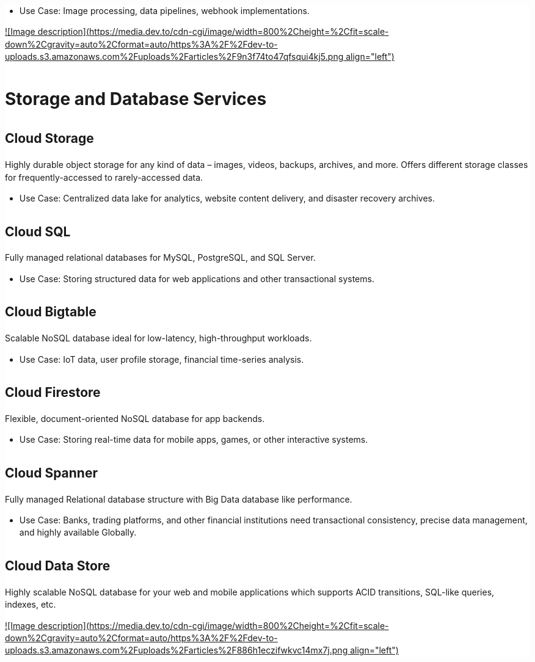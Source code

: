 * Use Case: Image processing, data pipelines, webhook implementations.
    

[![Image description](https://media.dev.to/cdn-cgi/image/width=800%2Cheight=%2Cfit=scale-down%2Cgravity=auto%2Cformat=auto/https%3A%2F%2Fdev-to-uploads.s3.amazonaws.com%2Fuploads%2Farticles%2F9n3f74to47qfsqui4kj5.png align="left")](https://media.dev.to/cdn-cgi/image/width=800%2Cheight=%2Cfit=scale-down%2Cgravity=auto%2Cformat=auto/https%3A%2F%2Fdev-to-uploads.s3.amazonaws.com%2Fuploads%2Farticles%2F9n3f74to47qfsqui4kj5.png)

# Storage and Database Services

## Cloud Storage

Highly durable object storage for any kind of data – images, videos, backups, archives, and more. Offers different storage classes for frequently-accessed to rarely-accessed data.

* Use Case: Centralized data lake for analytics, website content delivery, and disaster recovery archives.
    

## Cloud SQL

Fully managed relational databases for MySQL, PostgreSQL, and SQL Server.

* Use Case: Storing structured data for web applications and other transactional systems.
    

## Cloud Bigtable

Scalable NoSQL database ideal for low-latency, high-throughput workloads.

* Use Case: IoT data, user profile storage, financial time-series analysis.
    

## Cloud Firestore

Flexible, document-oriented NoSQL database for app backends.

* Use Case: Storing real-time data for mobile apps, games, or other interactive systems.
    

## Cloud Spanner

Fully managed Relational database structure with Big Data database like performance.

* Use Case: Banks, trading platforms, and other financial institutions need transactional consistency, precise data management, and highly available Globally.
    

## Cloud Data Store

Highly scalable NoSQL database for your web and mobile applications which supports ACID transitions, SQL-like queries, indexes, etc.

[![Image description](https://media.dev.to/cdn-cgi/image/width=800%2Cheight=%2Cfit=scale-down%2Cgravity=auto%2Cformat=auto/https%3A%2F%2Fdev-to-uploads.s3.amazonaws.com%2Fuploads%2Farticles%2F886h1eczifwkvc14mx7j.png align="left")](https://media.dev.to/cdn-cgi/image/width=800%2Cheight=%2Cfit=scale-down%2Cgravity=auto%2Cformat=auto/https%3A%2F%2Fdev-to-uploads.s3.amazonaws.com%2Fuploads%2Farticles%2F886h1eczifwkvc14mx7j.png)
